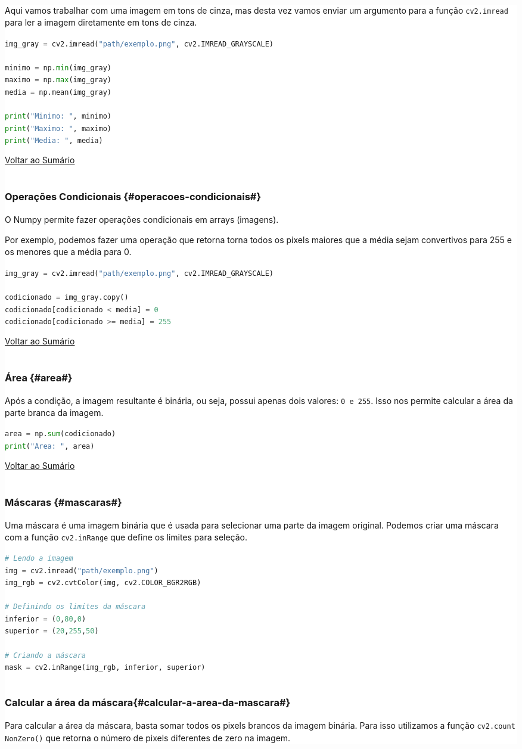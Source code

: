 Aqui vamos trabalhar com uma imagem em tons de cinza, mas desta vez vamos enviar um argumento para a função `cv2.imread` para ler a imagem diretamente em tons de cinza.

```python
img_gray = cv2.imread("path/exemplo.png", cv2.IMREAD_GRAYSCALE)

minimo = np.min(img_gray)
maximo = np.max(img_gray)
media = np.mean(img_gray)

print("Minimo: ", minimo)
print("Maximo: ", maximo)
print("Media: ", media)
```
[Voltar ao Sumário](#sumario)
#
### Operações Condicionais {#operacoes-condicionais#}

O Numpy permite fazer operações condicionais em arrays (imagens).

Por exemplo, podemos fazer uma operação que retorna torna todos os pixels maiores que a média sejam convertivos para 255 e os menores que a média para 0.

```python
img_gray = cv2.imread("path/exemplo.png", cv2.IMREAD_GRAYSCALE)

codicionado = img_gray.copy()
codicionado[codicionado < media] = 0
codicionado[codicionado >= media] = 255
```
[Voltar ao Sumário](#sumario)
#
### Área {#area#}
Após a condição, a imagem resultante é binária, ou seja, possui apenas dois valores: `0 e 255`. Isso nos permite calcular a área da parte branca da imagem.
    
```python
area = np.sum(codicionado)
print("Area: ", area)
```
[Voltar ao Sumário](#sumario)
#
### Máscaras {#mascaras#}
Uma máscara é uma imagem binária que é usada para selecionar uma parte da imagem original.
Podemos criar uma máscara com a função `cv2.inRange` que define os limites para seleção.


```python
# Lendo a imagem
img = cv2.imread("path/exemplo.png")
img_rgb = cv2.cvtColor(img, cv2.COLOR_BGR2RGB)

# Definindo os limites da máscara
inferior = (0,80,0)
superior = (20,255,50)

# Criando a máscara
mask = cv2.inRange(img_rgb, inferior, superior)
```
#
### Calcular a área da máscara{#calcular-a-area-da-mascara#}
Para calcular a área da máscara, basta somar todos os pixels brancos da imagem binária. Para isso utilizamos a função `cv2.countNonZero()` que retorna o número de pixels diferentes de zero na imagem.
